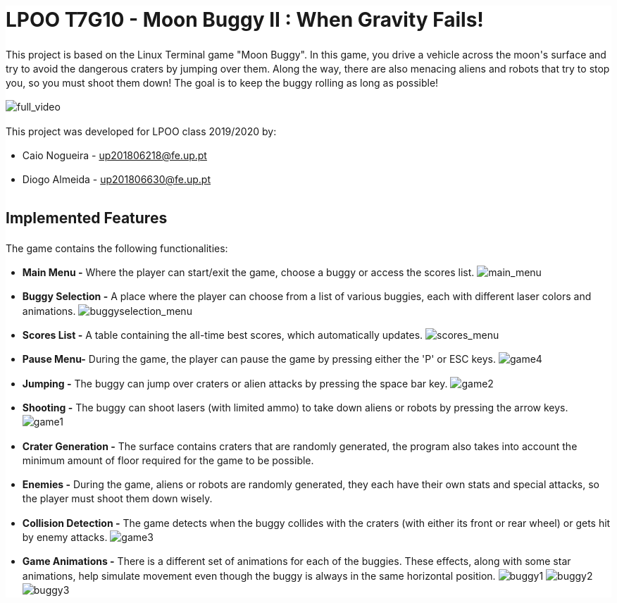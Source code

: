﻿# LPOO T7G10 - Moon Buggy II : When Gravity Fails!

This project is based on the Linux Terminal game "Moon Buggy". In this game, you drive a vehicle across the moon's surface and try to avoid the dangerous craters by jumping over them. Along the way, there are also menacing aliens and robots that try to stop you, so you must shoot them down! The goal is to keep the buggy rolling as long as possible!

![full_video](https://user-images.githubusercontent.com/43822403/83338302-0aae4a80-a2bb-11ea-8578-b5a59f647388.gif)


This project was developed for LPOO class 2019/2020 by: 

- Caio Nogueira - up201806218@fe.up.pt

- Diogo Almeida - up201806630@fe.up.pt


## Implemented Features

The game contains the following functionalities:

- **Main Menu -** Where the player can start/exit the game, choose a buggy or access the scores list.
![main_menu](https://user-images.githubusercontent.com/43822403/83277056-6c8e8780-a1c9-11ea-8bc8-0a224348d12f.png)

- **Buggy Selection -** A place where the player can choose from a list of various buggies, each with different laser colors and animations.
![buggyselection_menu](https://user-images.githubusercontent.com/43822403/83276234-369cd380-a1c8-11ea-9726-fac29173908e.png)

- **Scores List -** A table containing the all-time best scores, which automatically updates.
![scores_menu](https://user-images.githubusercontent.com/43822403/83276230-36043d00-a1c8-11ea-9f6e-d7abe7a82ebb.png)
- **Pause Menu-** During the game, the player can pause the game by pressing either the 'P' or ESC keys.
![game4](https://user-images.githubusercontent.com/43822403/83296557-e4b87580-a1e8-11ea-913b-bc0b112eacab.png)
- **Jumping -** The buggy can jump over craters or alien attacks by pressing the space bar key.
![game2](https://user-images.githubusercontent.com/43822403/83276210-313f8900-a1c8-11ea-9652-4a3ff9b781c4.png)

- **Shooting -** The buggy can shoot lasers (with limited ammo) to take down aliens or robots by pressing the arrow keys.
![game1](https://user-images.githubusercontent.com/43822403/83276206-30a6f280-a1c8-11ea-8be0-2d67f0b7b351.png)

- **Crater Generation -** The surface contains craters that are randomly generated, the program also takes into account the minimum amount of floor required for the game to be possible.

- **Enemies -** During the game, aliens or robots are randomly generated, they each have their own stats and special attacks, so the player must shoot them down wisely.

- **Collision Detection -** The game detects when the buggy collides with the craters (with either its front or rear wheel) or gets hit by enemy attacks.
![game3](https://user-images.githubusercontent.com/43822403/83276215-3270b600-a1c8-11ea-9811-65d27be8965c.png)

- **Game Animations -** There is a different set of animations for each of the buggies. These effects, along with some star animations, help simulate movement even though the buggy is always in the same horizontal position.
![buggy1](https://user-images.githubusercontent.com/43822403/83276022-e7ef3980-a1c7-11ea-82df-4a285b9e3296.gif)
![buggy2](https://user-images.githubusercontent.com/43822403/83276051-f63d5580-a1c7-11ea-95a5-39fd48e7b3ca.gif)
![buggy3](https://user-images.githubusercontent.com/43822403/83276069-fccbcd00-a1c7-11ea-81c6-cf420bfc4065.gif)
